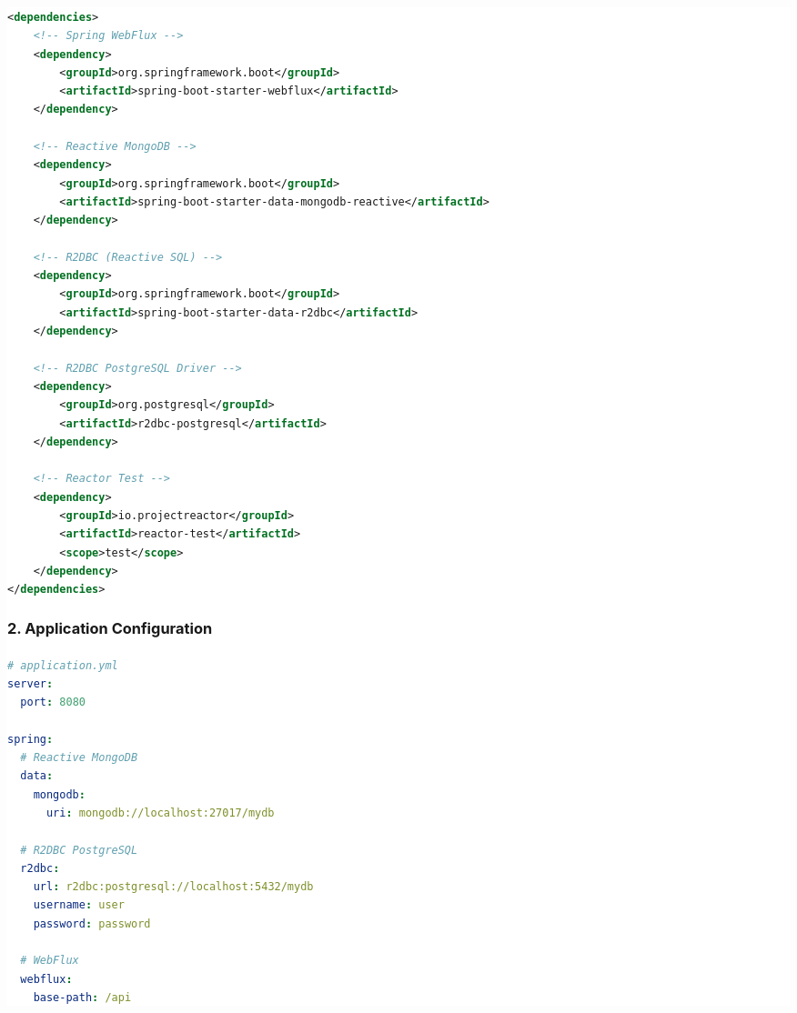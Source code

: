```xml
<dependencies>
    <!-- Spring WebFlux -->
    <dependency>
        <groupId>org.springframework.boot</groupId>
        <artifactId>spring-boot-starter-webflux</artifactId>
    </dependency>

    <!-- Reactive MongoDB -->
    <dependency>
        <groupId>org.springframework.boot</groupId>
        <artifactId>spring-boot-starter-data-mongodb-reactive</artifactId>
    </dependency>

    <!-- R2DBC (Reactive SQL) -->
    <dependency>
        <groupId>org.springframework.boot</groupId>
        <artifactId>spring-boot-starter-data-r2dbc</artifactId>
    </dependency>

    <!-- R2DBC PostgreSQL Driver -->
    <dependency>
        <groupId>org.postgresql</groupId>
        <artifactId>r2dbc-postgresql</artifactId>
    </dependency>

    <!-- Reactor Test -->
    <dependency>
        <groupId>io.projectreactor</groupId>
        <artifactId>reactor-test</artifactId>
        <scope>test</scope>
    </dependency>
</dependencies>
```

### 2. Application Configuration

```yaml
# application.yml
server:
  port: 8080

spring:
  # Reactive MongoDB
  data:
    mongodb:
      uri: mongodb://localhost:27017/mydb

  # R2DBC PostgreSQL
  r2dbc:
    url: r2dbc:postgresql://localhost:5432/mydb
    username: user
    password: password

  # WebFlux
  webflux:
    base-path: /api
```
